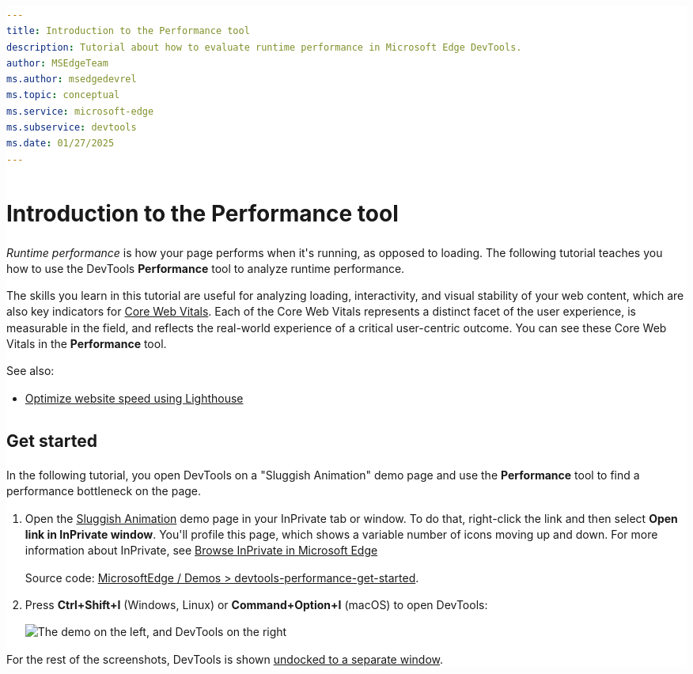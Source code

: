 ```yaml
---
title: Introduction to the Performance tool
description: Tutorial about how to evaluate runtime performance in Microsoft Edge DevTools.
author: MSEdgeTeam
ms.author: msedgedevrel
ms.topic: conceptual
ms.service: microsoft-edge
ms.subservice: devtools
ms.date: 01/27/2025
---
```


# Introduction to the Performance tool

_Runtime performance_ is how your page performs when it's running, as opposed to loading.  The following tutorial teaches you how to use the DevTools **Performance** tool to analyze runtime performance.

The skills you learn in this tutorial are useful for analyzing loading, interactivity, and visual stability of your web content, which are also key indicators for [Core Web Vitals](https://web.dev/vitals/).  Each of the Core Web Vitals represents a distinct facet of the user experience, is measurable in the field, and reflects the real-world experience of a critical user-centric outcome.  You can see these Core Web Vitals in the **Performance** tool.

See also:
- [Optimize website speed using Lighthouse](../speed/get-started.md)



## Get started

In the following tutorial, you open DevTools on a "Sluggish Animation" demo page and use the **Performance** tool to find a performance bottleneck on the page.

1. Open the [Sluggish Animation](https://microsoftedge.github.io/Demos/devtools-performance-get-started/) demo page in your InPrivate tab or window.  To do that, right-click the link and then select **Open link in InPrivate window**.  You'll profile this page, which shows a variable number of icons moving up and down. For more information about InPrivate, see [Browse InPrivate in Microsoft Edge](https://support.microsoft.com/microsoft-edge/browse-inprivate-in-microsoft-edge-cd2c9a48-0bc4-b98e-5e46-ac40c84e27e2)

   Source code: [MicrosoftEdge / Demos > devtools-performance-get-started](https://github.com/MicrosoftEdge/Demos/tree/main/devtools-performance-get-started).


   

   

1. Press **Ctrl+Shift+I** (Windows, Linux) or **Command+Option+I** (macOS) to open DevTools:

   ![The demo on the left, and DevTools on the right](./index-images/get-started-side-by-side.png)

For the rest of the screenshots, DevTools is shown [undocked to a separate window](../customize/placement.md).
